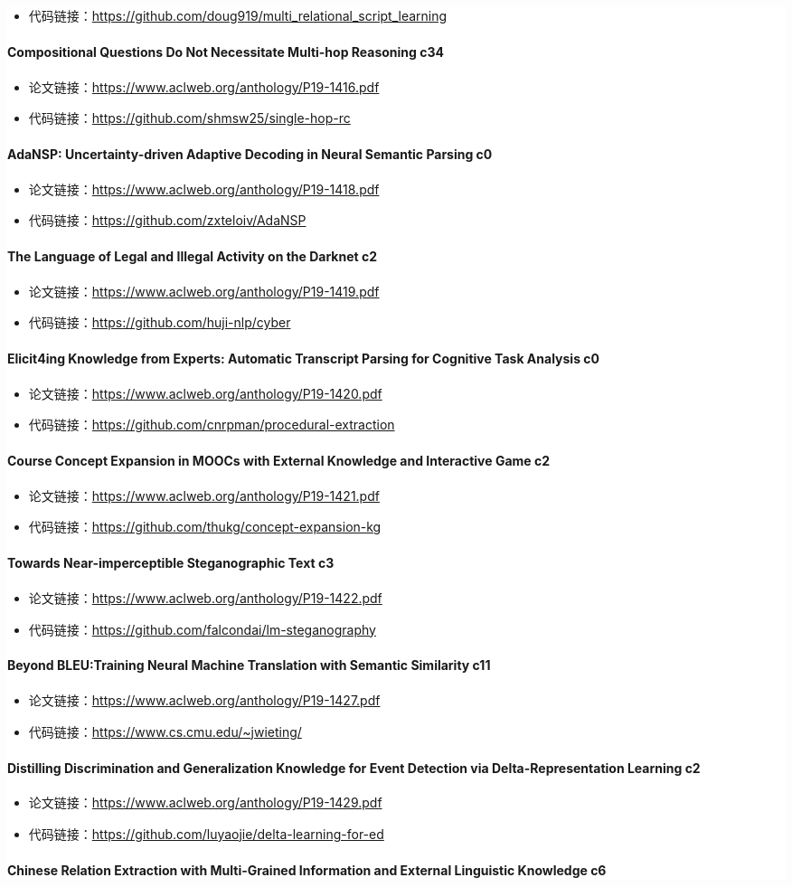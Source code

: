 + 代码链接：https://github.com/doug919/multi_relational_script_learning

#### Compositional Questions Do Not Necessitate Multi-hop Reasoning c34

+ 论文链接：https://www.aclweb.org/anthology/P19-1416.pdf

+ 代码链接：https://github.com/shmsw25/single-hop-rc

#### AdaNSP: Uncertainty-driven Adaptive Decoding in Neural Semantic Parsing c0

+ 论文链接：https://www.aclweb.org/anthology/P19-1418.pdf

+ 代码链接：https://github.com/zxteloiv/AdaNSP

#### The Language of Legal and Illegal Activity on the Darknet c2

+ 论文链接：https://www.aclweb.org/anthology/P19-1419.pdf

+ 代码链接：https://github.com/huji-nlp/cyber

#### Elicit4ing Knowledge from Experts: Automatic Transcript Parsing for Cognitive Task Analysis c0

+ 论文链接：https://www.aclweb.org/anthology/P19-1420.pdf

+ 代码链接：https://github.com/cnrpman/procedural-extraction

#### Course Concept Expansion in MOOCs with External Knowledge and Interactive Game c2

+ 论文链接：https://www.aclweb.org/anthology/P19-1421.pdf

+ 代码链接：https://github.com/thukg/concept-expansion-kg

#### Towards Near-imperceptible Steganographic Text c3

+ 论文链接：https://www.aclweb.org/anthology/P19-1422.pdf

+ 代码链接：https://github.com/falcondai/lm-steganography

#### Beyond BLEU:Training Neural Machine Translation with Semantic Similarity c11

+ 论文链接：https://www.aclweb.org/anthology/P19-1427.pdf

+ 代码链接：https://www.cs.cmu.edu/~jwieting/

#### Distilling Discrimination and Generalization Knowledge for Event Detection via Delta-Representation Learning c2

+ 论文链接：https://www.aclweb.org/anthology/P19-1429.pdf

+ 代码链接：https://github.com/luyaojie/delta-learning-for-ed

#### Chinese Relation Extraction with Multi-Grained Information and External Linguistic Knowledge c6
